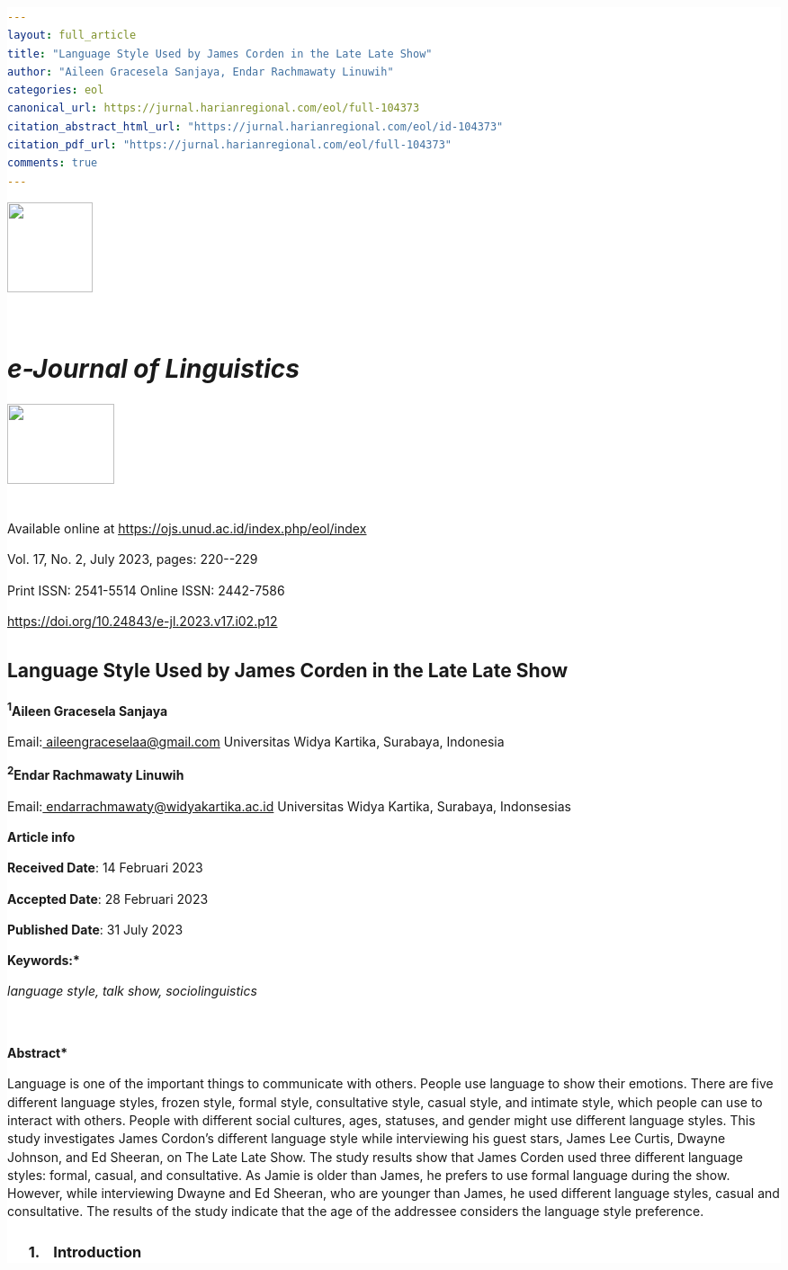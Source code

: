 ```yaml
---
layout: full_article
title: "Language Style Used by James Corden in the Late Late Show"
author: "Aileen Gracesela Sanjaya, Endar Rachmawaty Linuwih"
categories: eol
canonical_url: https://jurnal.harianregional.com/eol/full-104373 
citation_abstract_html_url: "https://jurnal.harianregional.com/eol/id-104373"
citation_pdf_url: "https://jurnal.harianregional.com/eol/full-104373"  
comments: true
---
```


<div><img src="https://jurnal.harianregional.com/media/104373-1.jpg" alt="" style="width:71pt;height:75pt;">
</div><br clear="all"><a name="caption1"></a>
<h1><a name="bookmark0"></a><span class="font5" style="font-weight:bold;font-style:italic;"><a name="bookmark1"></a>e-Journal of Linguistics</span></h1>
<div><img src="https://jurnal.harianregional.com/media/104373-2.jpg" alt="" style="width:89pt;height:67pt;">
</div><br clear="all">
<p><span class="font2">Available online at </span><a href="https://ojs.unud.ac.id/index.php/eol/index"><span class="font2" style="text-decoration:underline;">https://ojs.unud.ac.id/index.php/eol/index</span></a></p>
<p><span class="font2">Vol. 17, No. 2, July 2023, pages: 220--229</span></p>
<p><span class="font2">Print ISSN: 2541-5514 Online ISSN: 2442-7586</span></p>
<p><a href="https://doi.org/10.24843/e-jl.2023.v17.i02.p12"><span class="font2">https://doi.org/10.24843/e-jl.2023.v17.i02.p12</span></a></p>
<h2><a name="bookmark2"></a><span class="font4" style="font-weight:bold;"><a name="bookmark3"></a>Language Style Used by James Corden in the Late Late Show</span></h2>
<p><span class="font1" style="font-weight:bold;"><sup>1</sup>Aileen Gracesela Sanjaya</span></p>
<p><span class="font1">Email:</span><a href="mailto:aileengraceselaa@gmail.com"><span class="font1"> aileengraceselaa@gmail.com</span></a><span class="font1"> Universitas Widya Kartika, Surabaya, Indonesia</span></p>
<p><span class="font1" style="font-weight:bold;"><sup>2</sup>Endar Rachmawaty Linuwih</span></p>
<p><span class="font1">Email:</span><a href="mailto:endarrachmawaty@widyakartika.ac.id"><span class="font1"> endarrachmawaty@widyakartika.ac.id</span></a><span class="font1"> Universitas Widya Kartika, Surabaya, Indonsesias</span></p>
<div>
<p><span class="font1" style="font-weight:bold;">Article info</span></p>
<p><span class="font1" style="font-weight:bold;">Received Date</span><span class="font1">: 14 Februari 2023</span></p>
<p><span class="font1" style="font-weight:bold;">Accepted Date</span><span class="font1">: 28 Februari 2023</span></p>
<p><span class="font1" style="font-weight:bold;">Published Date</span><span class="font1">: 31 July 2023</span></p>
<p><span class="font1" style="font-weight:bold;">Keywords:*</span></p>
<p><span class="font1" style="font-style:italic;">language style, talk show, sociolinguistics</span></p>
</div><br clear="all">
<p><span class="font1" style="font-weight:bold;">Abstract*</span></p>
<p><span class="font1">Language is one of the important things to communicate with others. People use language to show their emotions. There are five different language styles, frozen style, formal style, consultative style, casual style, and intimate style, which people can use to interact with others. People with different social cultures, ages, statuses, and gender might use different language styles. This study investigates James Cordon’s different language style while interviewing his guest stars, James Lee Curtis, Dwayne Johnson, and Ed Sheeran, on The Late Late Show. The study results show that James Corden used three different language styles: formal, casual, and consultative. As Jamie is older than James, he prefers to use formal language during the show. However, while interviewing Dwayne and Ed Sheeran, who are younger than James, he used different language styles, casual and consultative. The results of the study indicate that the age of the addressee considers the language style preference.</span></p>
<ul style="list-style:none;"><li>
<h3><a name="bookmark4"></a><span class="font3" style="font-weight:bold;"><a name="bookmark5"></a>1. &nbsp;&nbsp;&nbsp;Introduction</span></h3></li></ul>
